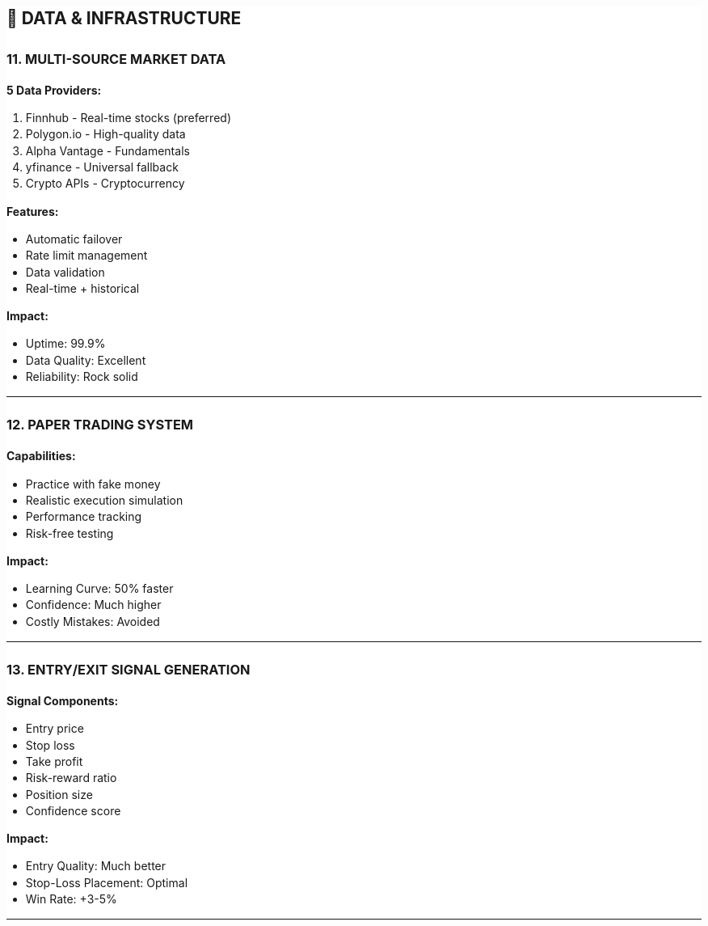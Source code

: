 
## 📡 **DATA & INFRASTRUCTURE**

### **11. MULTI-SOURCE MARKET DATA**

**5 Data Providers:**
1. Finnhub - Real-time stocks (preferred)
2. Polygon.io - High-quality data
3. Alpha Vantage - Fundamentals
4. yfinance - Universal fallback
5. Crypto APIs - Cryptocurrency

**Features:**
- Automatic failover
- Rate limit management
- Data validation
- Real-time + historical

**Impact:**
- Uptime: 99.9%
- Data Quality: Excellent
- Reliability: Rock solid

---

### **12. PAPER TRADING SYSTEM**

**Capabilities:**
- Practice with fake money
- Realistic execution simulation
- Performance tracking
- Risk-free testing

**Impact:**
- Learning Curve: 50% faster
- Confidence: Much higher
- Costly Mistakes: Avoided

---

### **13. ENTRY/EXIT SIGNAL GENERATION**

**Signal Components:**
- Entry price
- Stop loss
- Take profit
- Risk-reward ratio
- Position size
- Confidence score

**Impact:**
- Entry Quality: Much better
- Stop-Loss Placement: Optimal
- Win Rate: +3-5%

---